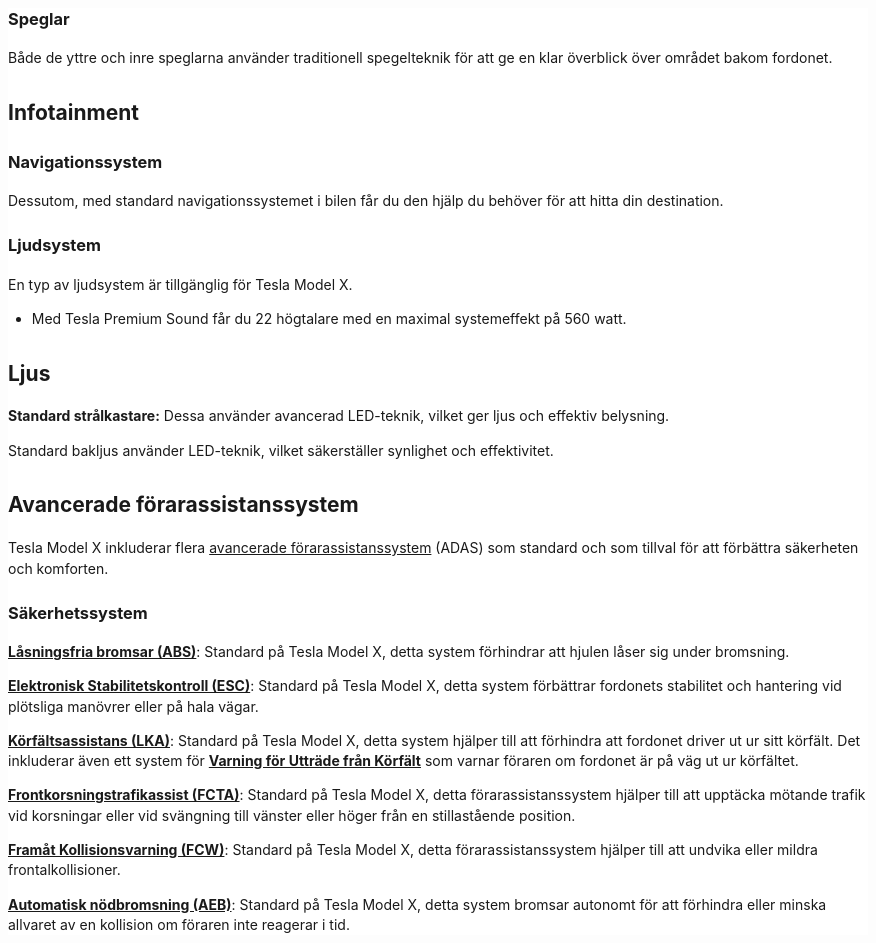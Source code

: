 ### Speglar

Både de yttre och inre speglarna använder traditionell spegelteknik för att ge en klar överblick över området bakom fordonet.

## Infotainment

### Navigationssystem

Dessutom, med standard navigationssystemet i bilen får du den hjälp du behöver för att hitta din destination.

### Ljudsystem

En typ av ljudsystem är tillgänglig för Tesla Model X.

- Med Tesla Premium Sound får du 22 högtalare med en maximal systemeffekt på 560 watt.

## Ljus

**Standard strålkastare:** Dessa använder avancerad LED-teknik, vilket ger ljus och effektiv belysning.

Standard bakljus använder LED-teknik, vilket säkerställer synlighet och effektivitet.

## Avancerade förarassistanssystem

Tesla Model X inkluderar flera [avancerade förarassistanssystem](../../../../technology/driverassistance/) (ADAS) som standard och som tillval för att förbättra säkerheten och komforten.

### Säkerhetssystem

[**Låsningsfria bromsar (ABS)**](../../../../technology/driverassistance/antilockbrakingsystem/): Standard på Tesla Model X, detta system förhindrar att hjulen låser sig under bromsning.

[**Elektronisk Stabilitetskontroll (ESC)**](../../../../technology/driverassistance/electronicstabilitycontrol/): Standard på Tesla Model X, detta system förbättrar fordonets stabilitet och hantering vid plötsliga manövrer eller på hala vägar.

[**Körfältsassistans (LKA)**](../../../../technology/driverassistance/lanekeepingassist/): Standard på Tesla Model X, detta system hjälper till att förhindra att fordonet driver ut ur sitt körfält. Det inkluderar även ett system för [**Varning för Utträde från Körfält**](../../../../technology/driverassistance/lanedeparturewarning/) som varnar föraren om fordonet är på väg ut ur körfältet.

[**Frontkorsningstrafikassist (FCTA)**](../../../../technology/driverassistance/frontcrosstrafficassist/): Standard på Tesla Model X, detta förarassistanssystem hjälper till att upptäcka mötande trafik vid korsningar eller vid svängning till vänster eller höger från en stillastående position.

[**Framåt Kollisionsvarning (FCW)**](../../../../technology/driverassistance/forwardcollisionwarning/): Standard på Tesla Model X, detta förarassistanssystem hjälper till att undvika eller mildra frontalkollisioner.

[**Automatisk nödbromsning (AEB)**](../../../../technology/driverassistance/automaticemergencybraking/): Standard på Tesla Model X, detta system bromsar autonomt för att förhindra eller minska allvaret av en kollision om föraren inte reagerar i tid.
